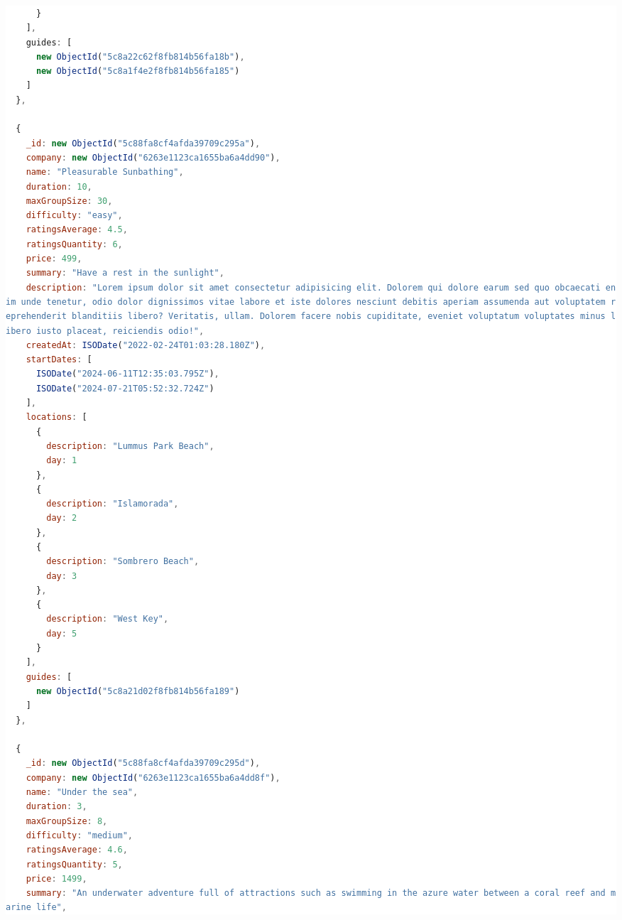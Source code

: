 ```js
      }
    ],
    guides: [
      new ObjectId("5c8a22c62f8fb814b56fa18b"),
      new ObjectId("5c8a1f4e2f8fb814b56fa185")
    ]
  },

  {
    _id: new ObjectId("5c88fa8cf4afda39709c295a"),
    company: new ObjectId("6263e1123ca1655ba6a4dd90"),
    name: "Pleasurable Sunbathing",
    duration: 10,
    maxGroupSize: 30,
    difficulty: "easy",
    ratingsAverage: 4.5,
    ratingsQuantity: 6,
    price: 499,
    summary: "Have a rest in the sunlight",
    description: "Lorem ipsum dolor sit amet consectetur adipisicing elit. Dolorem qui dolore earum sed quo obcaecati enim unde tenetur, odio dolor dignissimos vitae labore et iste dolores nesciunt debitis aperiam assumenda aut voluptatem reprehenderit blanditiis libero? Veritatis, ullam. Dolorem facere nobis cupiditate, eveniet voluptatum voluptates minus libero iusto placeat, reiciendis odio!",
    createdAt: ISODate("2022-02-24T01:03:28.180Z"),
    startDates: [
      ISODate("2024-06-11T12:35:03.795Z"),
      ISODate("2024-07-21T05:52:32.724Z")
    ],
    locations: [
      {
        description: "Lummus Park Beach",
        day: 1
      },
      {
        description: "Islamorada",
        day: 2
      },
      {
        description: "Sombrero Beach",
        day: 3
      },
      {
        description: "West Key",
        day: 5
      }
    ],
    guides: [
      new ObjectId("5c8a21d02f8fb814b56fa189")
    ]
  },

  {
    _id: new ObjectId("5c88fa8cf4afda39709c295d"),
    company: new ObjectId("6263e1123ca1655ba6a4dd8f"),
    name: "Under the sea",
    duration: 3,
    maxGroupSize: 8,
    difficulty: "medium",
    ratingsAverage: 4.6,
    ratingsQuantity: 5,
    price: 1499,
    summary: "An underwater adventure full of attractions such as swimming in the azure water between a coral reef and marine life",
```